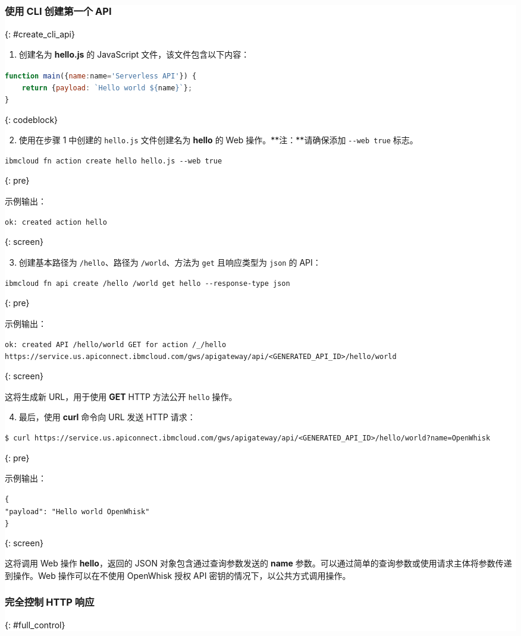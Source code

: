 ### 使用 CLI 创建第一个 API
{: #create_cli_api}

1. 创建名为 **hello.js** 的 JavaScript 文件，该文件包含以下内容：
  ```javascript
  function main({name:name='Serverless API'}) {
      return {payload: `Hello world ${name}`};
  }
  ```
  {: codeblock}

2. 使用在步骤 1 中创建的 `hello.js` 文件创建名为 **hello** 的 Web 操作。**注：**请确保添加 `--web true` 标志。
  ```
  ibmcloud fn action create hello hello.js --web true
  ```
  {: pre}

  示例输出：
  ```
  ok: created action hello
  ```
  {: screen}

3. 创建基本路径为 `/hello`、路径为 `/world`、方法为 `get` 且响应类型为 `json` 的 API：
  ```
  ibmcloud fn api create /hello /world get hello --response-type json
  ```
  {: pre}

  示例输出：
  ```
  ok: created API /hello/world GET for action /_/hello
  https://service.us.apiconnect.ibmcloud.com/gws/apigateway/api/<GENERATED_API_ID>/hello/world
  ```
  {: screen}

  这将生成新 URL，用于使用 __GET__ HTTP 方法公开 `hello` 操作。

4. 最后，使用 **curl** 命令向 URL 发送 HTTP 请求：
  ```
  $ curl https://service.us.apiconnect.ibmcloud.com/gws/apigateway/api/<GENERATED_API_ID>/hello/world?name=OpenWhisk
  ```
  {: pre}

  示例输出：
  ```
  {
  "payload": "Hello world OpenWhisk"
  }
  ```
  {: screen}

这将调用 Web 操作 **hello**，返回的 JSON 对象包含通过查询参数发送的 **name** 参数。可以通过简单的查询参数或使用请求主体将参数传递到操作。Web 操作可以在不使用 OpenWhisk 授权 API 密钥的情况下，以公共方式调用操作。

### 完全控制 HTTP 响应
{: #full_control}
